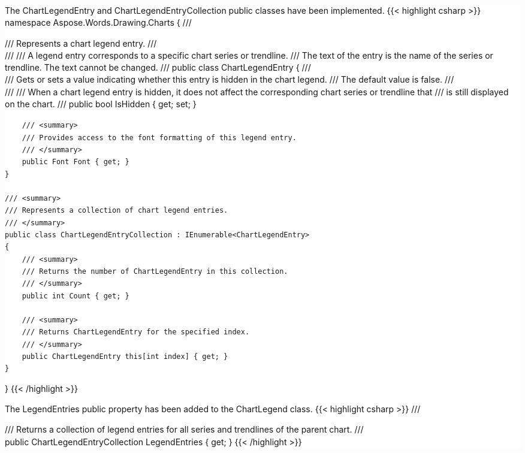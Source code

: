 The ChartLegendEntry and ChartLegendEntryCollection public classes have been implemented.
{{< highlight csharp >}}
namespace Aspose.Words.Drawing.Charts
{
    /// <summary>
    /// Represents a chart legend entry.
    /// </summary>
    /// <remarks>
    /// A legend entry corresponds to a specific chart series or trendline.
    /// The text of the entry is the name of the series or trendline. The text cannot be changed.
    /// </remarks>
    public class ChartLegendEntry
    {
        /// <summary>
        /// Gets or sets a value indicating whether this entry is hidden in the chart legend.
        /// The default value is false.
        /// </summary>
        /// <remarks>
        /// When a chart legend entry is hidden, it does not affect the corresponding chart series or trendline that
        /// is still displayed on the chart.
        /// </remarks>
        public bool IsHidden { get; set; }

        /// <summary>
        /// Provides access to the font formatting of this legend entry.
        /// </summary>
        public Font Font { get; }
    }

    /// <summary>
    /// Represents a collection of chart legend entries.
    /// </summary>
    public class ChartLegendEntryCollection : IEnumerable<ChartLegendEntry>
    {
        /// <summary>
        /// Returns the number of ChartLegendEntry in this collection.
        /// </summary>
        public int Count { get; }

        /// <summary>
        /// Returns ChartLegendEntry for the specified index.
        /// </summary>
        public ChartLegendEntry this[int index] { get; }
    }
}
{{< /highlight >}}

The LegendEntries public property has been added to the ChartLegend class.
{{< highlight csharp >}}
/// <summary>
/// Returns a collection of legend entries for all series and trendlines of the parent chart.
/// </summary>
public ChartLegendEntryCollection LegendEntries { get; }
{{< /highlight >}}
